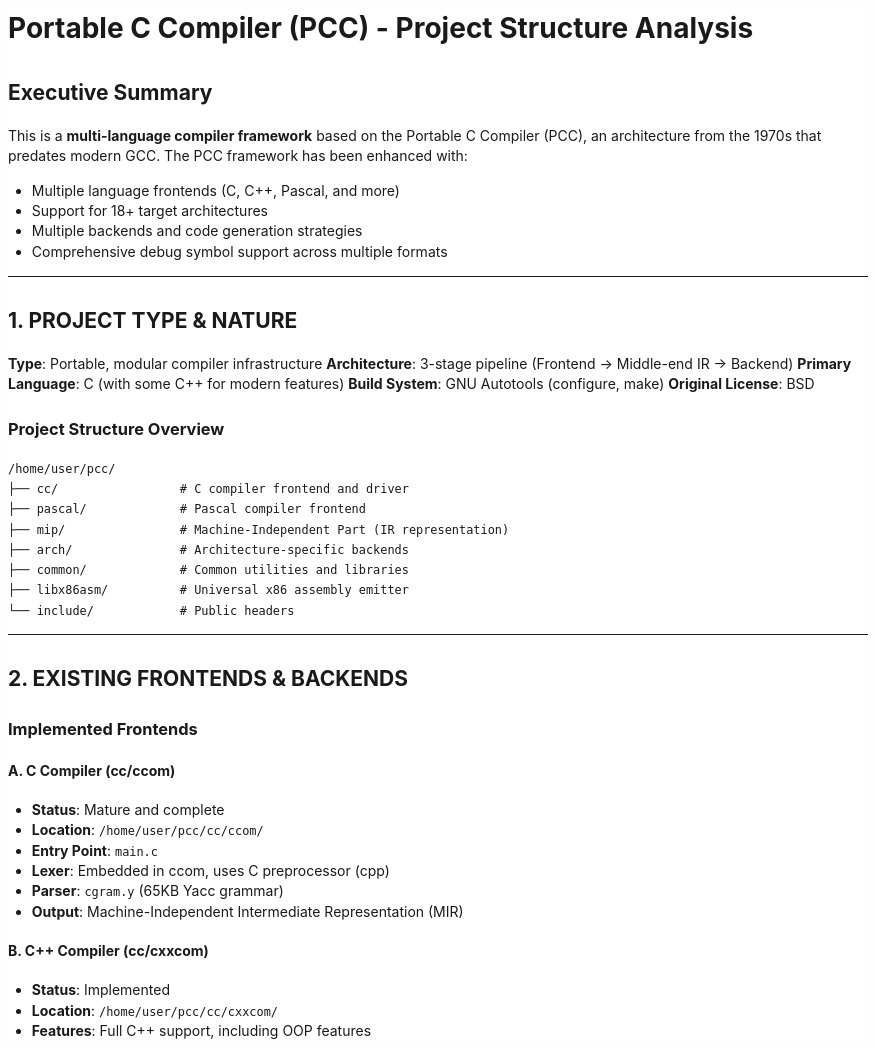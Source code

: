 # Portable C Compiler (PCC) - Project Structure Analysis

## Executive Summary

This is a **multi-language compiler framework** based on the Portable C Compiler (PCC), an architecture from the 1970s that predates modern GCC. The PCC framework has been enhanced with:
- Multiple language frontends (C, C++, Pascal, and more)
- Support for 18+ target architectures 
- Multiple backends and code generation strategies
- Comprehensive debug symbol support across multiple formats

---

## 1. PROJECT TYPE & NATURE

**Type**: Portable, modular compiler infrastructure
**Architecture**: 3-stage pipeline (Frontend → Middle-end IR → Backend)
**Primary Language**: C (with some C++ for modern features)
**Build System**: GNU Autotools (configure, make)
**Original License**: BSD

### Project Structure Overview
```
/home/user/pcc/
├── cc/                 # C compiler frontend and driver
├── pascal/             # Pascal compiler frontend
├── mip/                # Machine-Independent Part (IR representation)
├── arch/               # Architecture-specific backends
├── common/             # Common utilities and libraries
├── libx86asm/          # Universal x86 assembly emitter
└── include/            # Public headers
```

---

## 2. EXISTING FRONTENDS & BACKENDS

### Implemented Frontends

#### A. C Compiler (cc/ccom)
- **Status**: Mature and complete
- **Location**: `/home/user/pcc/cc/ccom/`
- **Entry Point**: `main.c`
- **Lexer**: Embedded in ccom, uses C preprocessor (cpp)
- **Parser**: `cgram.y` (65KB Yacc grammar)
- **Output**: Machine-Independent Intermediate Representation (MIR)

#### B. C++ Compiler (cc/cxxcom)
- **Status**: Implemented
- **Location**: `/home/user/pcc/cc/cxxcom/`
- **Features**: Full C++ support, including OOP features
